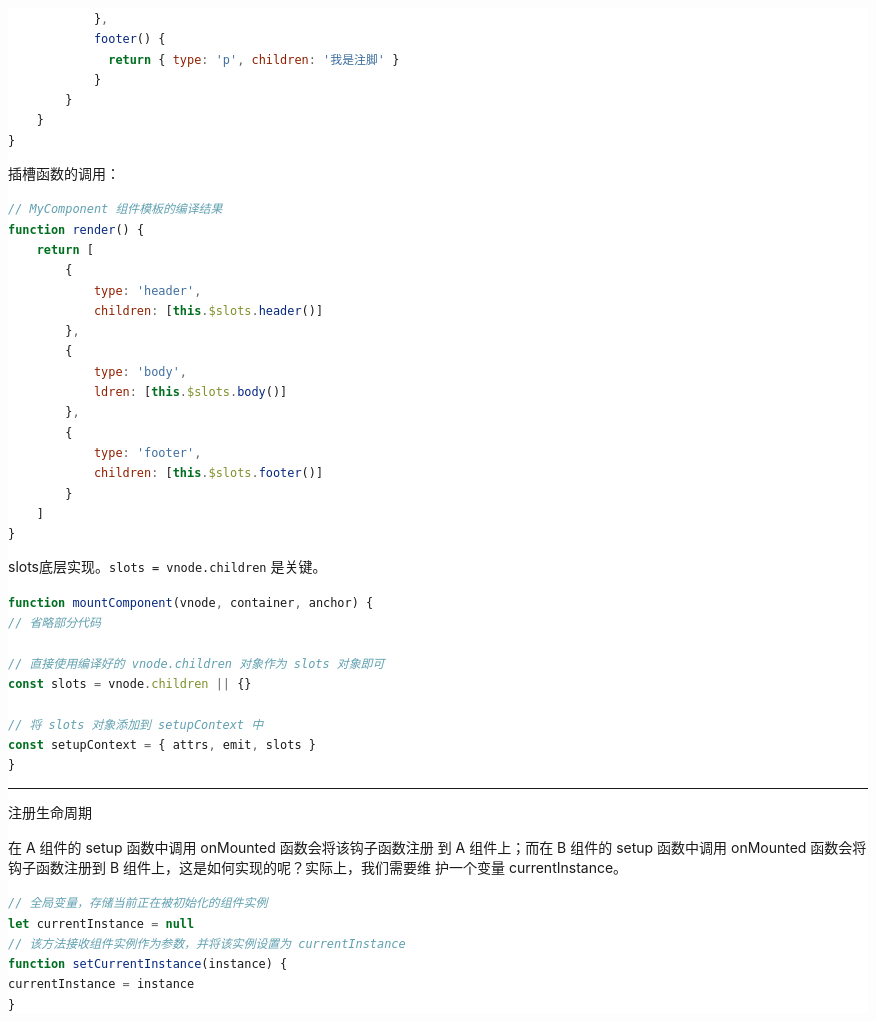 ```js
            },
            footer() {
              return { type: 'p', children: '我是注脚' }
            }
        }
    }
}
```

插槽函数的调用：
```js
// MyComponent 组件模板的编译结果
function render() {
    return [
        {
            type: 'header',
            children: [this.$slots.header()]
        },
        {
            type: 'body',
            ldren: [this.$slots.body()]
        },
        {
            type: 'footer',
            children: [this.$slots.footer()]
        }
    ]
}
```

slots底层实现。`slots = vnode.children` 是关键。
```js
function mountComponent(vnode, container, anchor) {
// 省略部分代码

// 直接使用编译好的 vnode.children 对象作为 slots 对象即可
const slots = vnode.children || {}

// 将 slots 对象添加到 setupContext 中
const setupContext = { attrs, emit, slots }
}
```

--- 

注册生命周期

在 A 组件的 setup 函数中调用 onMounted 函数会将该钩子函数注册
到 A 组件上；而在 B 组件的 setup 函数中调用 onMounted 函数会将
钩子函数注册到 B 组件上，这是如何实现的呢？实际上，我们需要维
护一个变量 currentInstance。

```js
// 全局变量，存储当前正在被初始化的组件实例
let currentInstance = null
// 该方法接收组件实例作为参数，并将该实例设置为 currentInstance
function setCurrentInstance(instance) {
currentInstance = instance
}
```
